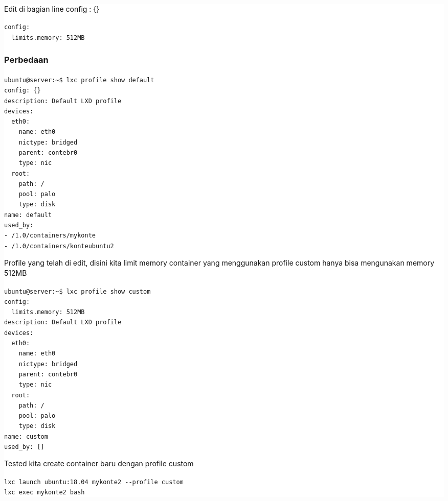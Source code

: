 Edit di bagian line config : {}
```
config:
  limits.memory: 512MB
```

### Perbedaan
```
ubuntu@server:~$ lxc profile show default 
config: {}
description: Default LXD profile
devices:
  eth0:
    name: eth0
    nictype: bridged
    parent: contebr0
    type: nic
  root:
    path: /
    pool: palo
    type: disk
name: default
used_by:
- /1.0/containers/mykonte
- /1.0/containers/konteubuntu2
```

Profile yang telah di edit, disini kita limit memory container yang menggunakan profile custom hanya bisa mengunakan memory 512MB
```
ubuntu@server:~$ lxc profile show custom 
config:
  limits.memory: 512MB
description: Default LXD profile
devices:
  eth0:
    name: eth0
    nictype: bridged
    parent: contebr0
    type: nic
  root:
    path: /
    pool: palo
    type: disk
name: custom
used_by: []
```

Tested kita create container baru dengan profile custom
```
lxc launch ubuntu:18.04 mykonte2 --profile custom
lxc exec mykonte2 bash
```
